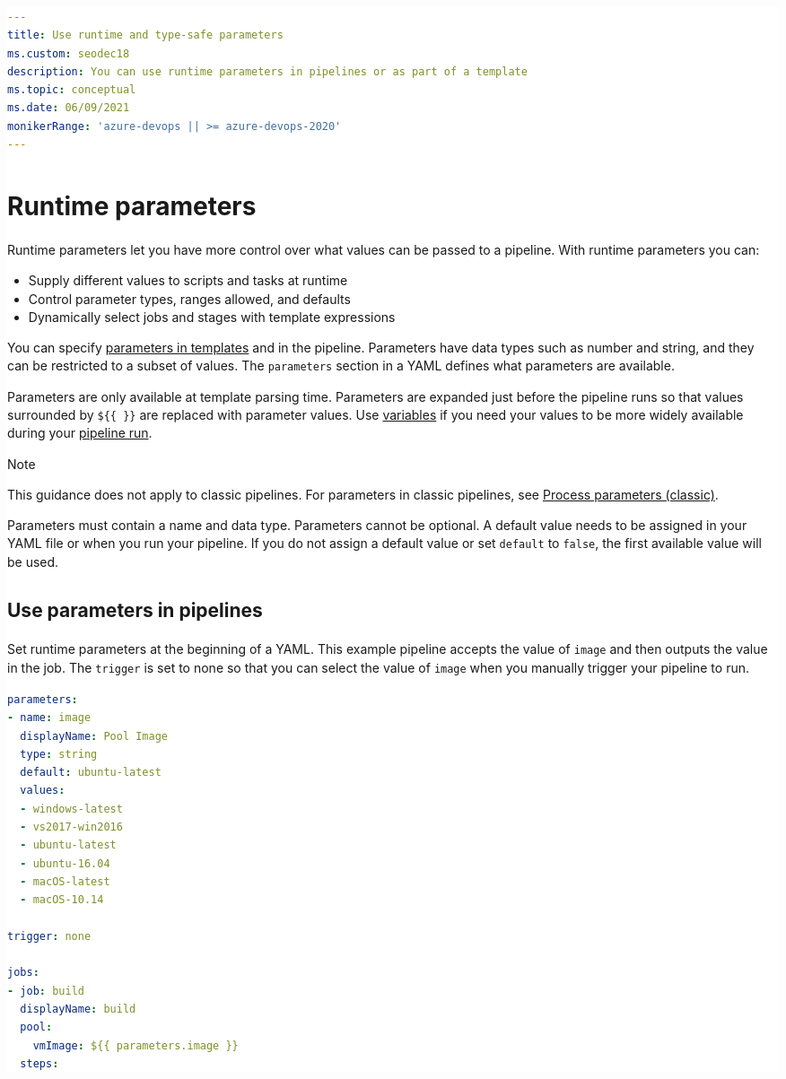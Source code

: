 ```yaml
---
title: Use runtime and type-safe parameters
ms.custom: seodec18
description: You can use runtime parameters in pipelines or as part of a template 
ms.topic: conceptual
ms.date: 06/09/2021
monikerRange: 'azure-devops || >= azure-devops-2020'
---
```


# Runtime parameters

Runtime parameters let you have more control over what values can be passed to a pipeline. With runtime parameters you can:
- Supply different values to scripts and tasks at runtime
- Control parameter types, ranges allowed, and defaults
- Dynamically select jobs and stages with template expressions

You can specify [parameters in templates](templates.md) and in the pipeline. Parameters have data types such as number and string, and they can be restricted to a subset of values. The `parameters` section in a YAML defines what parameters are available. 

Parameters are only available at template parsing time. Parameters are expanded just before the pipeline runs so that values surrounded by `${{ }}` are replaced with parameter values. Use [variables](variables.md) if you need your values to be more widely available during your [pipeline run](runs.md). 

> [!NOTE]
> This guidance does not apply to classic pipelines. For parameters in classic pipelines, see [Process parameters (classic)](parameters.md).
> 

Parameters must contain a name and data type. Parameters cannot be optional. A default value needs to be assigned in your YAML file or when you run your pipeline. If you do not assign a default value or set `default` to `false`, the first available value will be used. 

## Use parameters in pipelines

Set runtime parameters at the beginning of a YAML. This example pipeline accepts the value of `image` and then outputs the value in the job. The `trigger` is set to none so that you can select the value of `image` when you manually trigger your pipeline to run. 

```yaml
parameters:
- name: image
  displayName: Pool Image
  type: string
  default: ubuntu-latest
  values:
  - windows-latest
  - vs2017-win2016
  - ubuntu-latest
  - ubuntu-16.04
  - macOS-latest
  - macOS-10.14

trigger: none

jobs:
- job: build
  displayName: build
  pool: 
    vmImage: ${{ parameters.image }}
  steps:
```
